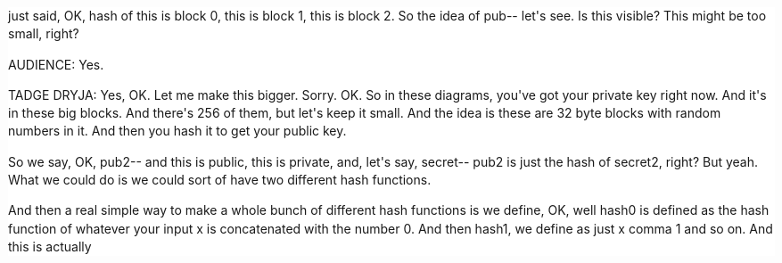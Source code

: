   <span m='330510'>just</span> <span m='330660'>said,</span> <span m='330810'>OK,</span>
  <span m='331050'>hash</span> <span m='331590'>of</span> <span m='332640'>this</span>
  <span m='332820'>is</span> <span m='333480'>block</span> <span m='333840'>0,</span>
  <span m='334320'>this</span> <span m='334500'>is</span> <span m='334620'>block</span>
  <span m='334920'>1,</span> <span m='335310'>this</span> <span m='335490'>is</span>
  <span m='335580'>block</span> <span m='335850'>2.</span> <span m='336570'>So</span>
  <span m='337170'>the</span> <span m='337290'>idea</span> <span m='337650'>of</span>
  <span m='338360'>pub--</span> <span m='340272'>let's</span> <span m='340760'>see.</span>
  <span m='341270'>Is</span> <span m='341640'>this</span> <span m='341930'>visible?</span>
  <span m='342460'>This</span> <span m='342590'>might</span> <span m='342740'>be</span>
  <span m='343070'>too</span> <span m='343220'>small,</span> <span m='343490'>right?</span>
  </p><p><span m='344480'>AUDIENCE:</span> <span m='344675'>Yes.</span> </p><p><span
  m='344870'>TADGE DRYJA:</span> <span m='345050'>Yes,</span> <span m='345230'>OK.</span>
  <span m='345845'>Let</span> <span m='346100'>me</span> <span m='346460'>make</span>
  <span m='346610'>this</span> <span m='347120'>bigger.</span> <span m='350680'>Sorry.</span>
  <span m='352690'>OK.</span> <span m='352960'>So</span> <span m='355310'>in</span>
  <span m='355740'>these</span> <span m='355920'>diagrams,</span> <span m='358490'>you've</span>
  <span m='358640'>got</span> <span m='358940'>your</span> <span m='359480'>private</span>
  <span m='359870'>key</span> <span m='360050'>right</span> <span m='360230'>now.</span>
  <span m='360680'>And</span> <span m='360800'>it's</span> <span m='361100'>in</span>
  <span m='361190'>these</span> <span m='361340'>big</span> <span m='361520'>blocks.</span>
  <span m='362030'>And</span> <span m='362150'>there's</span> <span m='362690'>256</span>
  <span m='363500'>of</span> <span m='363560'>them,</span> <span m='363680'>but</span>
  <span m='363770'>let's</span> <span m='364400'>keep</span> <span m='364580'>it</span>
  <span m='364670'>small.</span> <span m='365940'>And</span> <span m='366050'>the</span>
  <span m='366170'>idea</span> <span m='366380'>is</span> <span m='366530'>these</span>
  <span m='366710'>are</span> <span m='366800'>32</span> <span m='367220'>byte</span>
  <span m='367550'>blocks</span> <span m='368000'>with</span> <span m='368120'>random</span>
  <span m='368360'>numbers</span> <span m='368660'>in</span> <span m='368750'>it.</span>
  <span m='369410'>And</span> <span m='369530'>then</span> <span m='369620'>you</span>
  <span m='369740'>hash</span> <span m='370070'>it</span> <span m='370220'>to</span>
  <span m='370370'>get</span> <span m='371330'>your</span> <span m='371480'>public</span>
  <span m='371840'>key.</span> </p><p><span m='375290'>So</span> <span m='375470'>we</span>
  <span m='375620'>say,</span> <span m='375800'>OK,</span> <span m='376040'>pub2--</span>
  <span m='377832'>and</span> <span m='378310'>this</span> <span m='378460'>is</span>
  <span m='378910'>public,</span> <span m='379870'>this</span> <span m='380050'>is</span>
  <span m='380230'>private,</span> <span m='380575'>and,</span> <span m='380920'>let's</span>
  <span m='381170'>say,</span> <span m='381430'>secret--</span> <span m='383410'>pub2</span>
  <span m='384010'>is</span> <span m='384250'>just</span> <span m='384880'>the</span>
  <span m='385030'>hash</span> <span m='385900'>of</span> <span m='387070'>secret2,</span>
  <span m='388450'>right?</span> <span m='390280'>But</span> <span m='390430'>yeah.</span>
  <span m='390550'>What</span> <span m='390700'>we</span> <span m='390790'>could</span>
  <span m='390910'>do</span> <span m='391030'>is</span> <span m='391240'>we</span>
  <span m='391390'>could</span> <span m='391600'>sort</span> <span m='391930'>of</span>
  <span m='391990'>have</span> <span m='392140'>two</span> <span m='392290'>different</span>
  <span m='392590'>hash</span> <span m='392770'>functions.</span> </p><p><span m='394540'>And</span>
  <span m='394660'>then</span> <span m='395170'>a</span> <span m='395260'>real</span>
  <span m='395500'>simple</span> <span m='395830'>way</span> <span m='396100'>to</span>
  <span m='396460'>make</span> <span m='396760'>a</span> <span m='396820'>whole</span>
  <span m='397060'>bunch</span> <span m='397330'>of</span> <span m='397420'>different</span>
  <span m='397690'>hash</span> <span m='397900'>functions</span> <span m='398650'>is</span>
  <span m='398800'>we</span> <span m='399190'>define,</span> <span m='399610'>OK,</span>
  <span m='399820'>well</span> <span m='399970'>hash0</span> <span m='402340'>is</span>
  <span m='402490'>defined</span> <span m='403180'>as</span> <span m='403840'>the</span>
  <span m='403900'>hash</span> <span m='404170'>function</span> <span m='404770'>of</span>
  <span m='405600'>whatever</span> <span m='406000'>your</span> <span m='406150'>input</span>
  <span m='406570'>x</span> <span m='406830'>is</span> <span m='407500'>concatenated</span>
  <span m='408310'>with</span> <span m='408460'>the</span> <span m='408550'>number</span>
  <span m='408760'>0.</span> <span m='410230'>And</span> <span m='410380'>then</span>
  <span m='410590'>hash1,</span> <span m='412270'>we</span> <span m='412420'>define</span>
  <span m='413020'>as</span> <span m='413640'>just</span> <span m='414100'>x</span>
  <span m='414340'>comma</span> <span m='414680'>1</span> <span m='415120'>and</span>
  <span m='415240'>so</span> <span m='415420'>on.</span> <span m='416260'>And</span>
  <span m='416680'>this</span> <span m='416980'>is</span> <span m='417070'>actually</span>